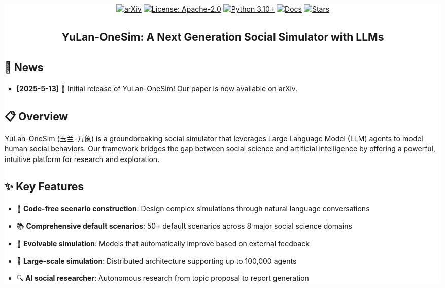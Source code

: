 <div align="center">

[![arXiv](https://img.shields.io/badge/arXiv-2505.07581-b31b1b.svg)](https://arxiv.org/abs/2505.07581)
[![License: Apache-2.0](https://img.shields.io/badge/License-Apache_2.0-blue.svg)](LICENSE)
[![Python 3.10+](https://img.shields.io/badge/python-3.10+-blue.svg)](https://www.python.org/downloads/)
[![Docs](https://img.shields.io/badge/Docs-online-brightgreen.svg)](https://ruc-gsai.github.io/YuLan-OneSim/)
[![Stars](https://img.shields.io/github/stars/RUC-GSAI/YuLan-OneSim)](https://github.com/RUC-GSAI/YuLan-OneSim/stargazers)


## YuLan-OneSim: A Next Generation Social Simulator with LLMs

</div>

## 📰 News
- **[2025-5-13]** 🎉 Initial release of YuLan-OneSim! Our paper is now available on [arXiv](https://arxiv.org/abs/2505.07581).

## 📋 Overview

YuLan-OneSim (玉兰-万象) is a groundbreaking social simulator that leverages Large Language Model (LLM) agents to model human social behaviors. Our framework bridges the gap between social science and artificial intelligence by offering a powerful, intuitive platform for research and exploration.

## ✨ Key Features

- 🔄 **Code-free scenario construction**: Design complex simulations through natural language conversations
  
- 📚 **Comprehensive default scenarios**: 50+ default scenarios across 8 major social science domains

- 🧠 **Evolvable simulation**: Models that automatically improve based on external feedback

- 🚀 **Large-scale simulation**: Distributed architecture supporting up to 100,000 agents

- 🔍 **AI social researcher**: Autonomous research from topic proposal to report generation


<p align="center">